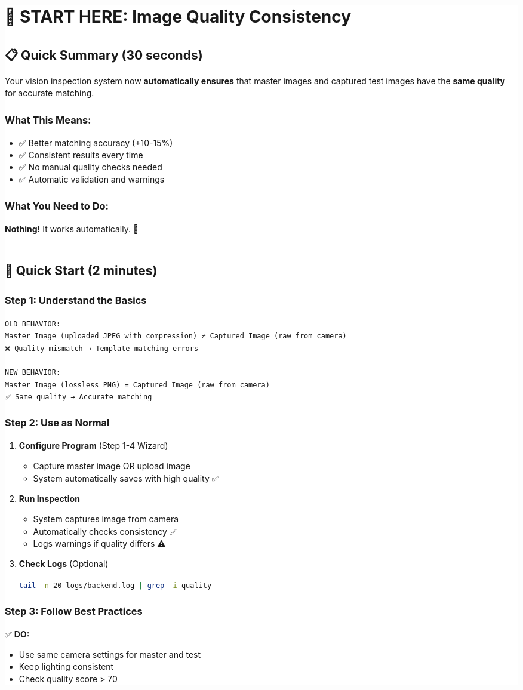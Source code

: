 # 🎯 START HERE: Image Quality Consistency

## 📋 Quick Summary (30 seconds)

Your vision inspection system now **automatically ensures** that master images and captured test images have the **same quality** for accurate matching.

### What This Means:
- ✅ Better matching accuracy (+10-15%)
- ✅ Consistent results every time
- ✅ No manual quality checks needed
- ✅ Automatic validation and warnings

### What You Need to Do:
**Nothing!** It works automatically. 🎉

---

## 🚀 Quick Start (2 minutes)

### Step 1: Understand the Basics

```
OLD BEHAVIOR:
Master Image (uploaded JPEG with compression) ≠ Captured Image (raw from camera)
❌ Quality mismatch → Template matching errors

NEW BEHAVIOR:
Master Image (lossless PNG) = Captured Image (raw from camera)
✅ Same quality → Accurate matching
```

### Step 2: Use as Normal

1. **Configure Program** (Step 1-4 Wizard)
   - Capture master image OR upload image
   - System automatically saves with high quality ✅

2. **Run Inspection**
   - System captures image from camera
   - Automatically checks consistency ✅
   - Logs warnings if quality differs ⚠️

3. **Check Logs** (Optional)
   ```bash
   tail -n 20 logs/backend.log | grep -i quality
   ```

### Step 3: Follow Best Practices

✅ **DO:**
- Use same camera settings for master and test
- Keep lighting consistent
- Check quality score > 70
